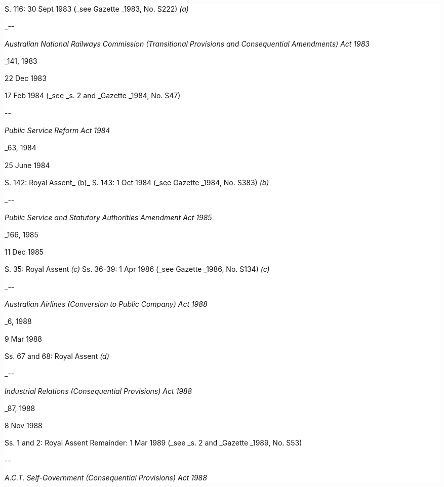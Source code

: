 S. 116: 30 Sept 1983 (_see Gazette _1983, No. S222) _(a)_

_--

_Australian National Railways Commission (Transitional Provisions and Consequential Amendments) Act 1983_

_141, 1983

22 Dec 1983

17 Feb 1984 (_see
_s. 2 and _Gazette _1984, No. S47)


--

_Public Service Reform Act 1984_

_63, 1984

25 June 1984

S. 142: Royal Assent_ (b)_
S. 143: 1 Oct 1984 (_see Gazette _1984, No. S383) _(b)_


_--

_Public Service and Statutory Authorities Amendment Act 1985_

_166, 1985

11 Dec 1985

S. 35: Royal Assent _(c)_
Ss. 36-39: 1 Apr 1986 (_see Gazette _1986, No. S134) _(c)_


_--

_Australian Airlines (Conversion to Public Company) Act 1988_

_6, 1988

9 Mar 1988

Ss. 67 and 68: Royal Assent _(d)_

_--

_Industrial Relations (Consequential Provisions) Act 1988_

_87, 1988

8 Nov 1988

Ss. 1 and 2: Royal Assent
Remainder: 1 Mar 1989 (_see _s. 2 and _Gazette _1989, No. S53)


--

_A.C.T. Self-Government (Consequential Provisions) Act 1988_
